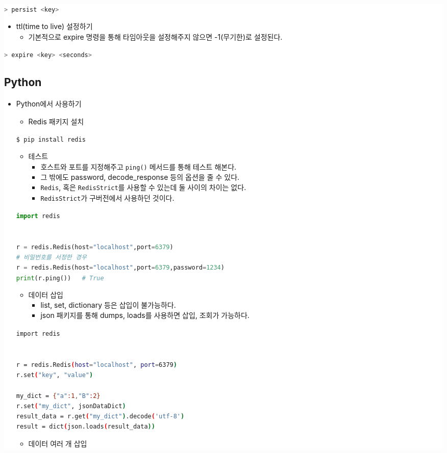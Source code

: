   ```python
  > persist <key>
  ```

  - ttl(time to live) 설정하기
    - 기본적으로 expire 명령을 통해 타임아웃을 설정해주지 않으면 -1(무기한)로 설정된다.

  ```bash
  > expire <key> <seconds>
  ```





## Python

- Python에서 사용하기

  - Redis 패키지 설치

  ```bash
  $ pip install redis
  ```

  - 테스트
    - 호스트와 포트를 지정해주고 `ping()` 메서드를 통해 테스트 해본다.
    - 그 밖에도 password, decode_response 등의 옵션을 줄 수 있다.
    - `Redis`, 혹은 `RedisStrict`를 사용할 수 있는데 둘 사이의 차이는 없다.
    - `RedisStrict`가 구버전에서 사용하던 것이다.
  
  ```python
  import redis
  
  
  r = redis.Redis(host="localhost",port=6379)
  # 비밀번호를 서정한 경우
  r = redis.Redis(host="localhost",port=6379,password=1234)
  print(r.ping())	# True
  ```
  
  - 데이터 삽입
    - list, set, dictionary 등은 삽입이 불가능하다.
    - json 패키지를 통해 dumps, loads를 사용하면 삽입, 조회가 가능하다.
  
  ```bash
  import redis
  
  
  r = redis.Redis(host="localhost", port=6379)
  r.set("key", "value")
  
  my_dict = {"a":1,"B":2}
  r.set("my_dict", jsonDataDict)
  result_data = r.get("my_dict").decode('utf-8')
  result = dict(json.loads(result_data))
  ```
  
  - 데이터 여러 개 삽입
  